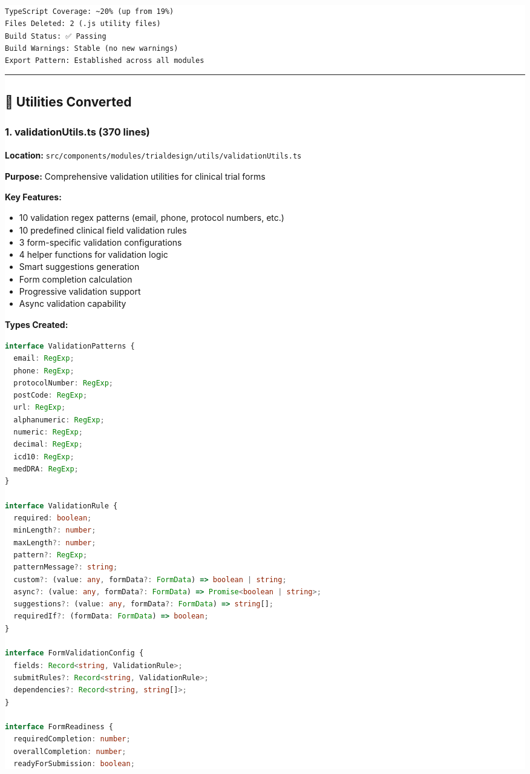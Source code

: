 ```
TypeScript Coverage: ~20% (up from 19%)
Files Deleted: 2 (.js utility files)
Build Status: ✅ Passing
Build Warnings: Stable (no new warnings)
Export Pattern: Established across all modules
```

---

## 📁 Utilities Converted

### 1. validationUtils.ts (370 lines)

**Location:** `src/components/modules/trialdesign/utils/validationUtils.ts`

**Purpose:** Comprehensive validation utilities for clinical trial forms

**Key Features:**
- 10 validation regex patterns (email, phone, protocol numbers, etc.)
- 10 predefined clinical field validation rules
- 3 form-specific validation configurations
- 4 helper functions for validation logic
- Smart suggestions generation
- Form completion calculation
- Progressive validation support
- Async validation capability

**Types Created:**
```typescript
interface ValidationPatterns {
  email: RegExp;
  phone: RegExp;
  protocolNumber: RegExp;
  postCode: RegExp;
  url: RegExp;
  alphanumeric: RegExp;
  numeric: RegExp;
  decimal: RegExp;
  icd10: RegExp;
  medDRA: RegExp;
}

interface ValidationRule {
  required: boolean;
  minLength?: number;
  maxLength?: number;
  pattern?: RegExp;
  patternMessage?: string;
  custom?: (value: any, formData?: FormData) => boolean | string;
  async?: (value: any, formData?: FormData) => Promise<boolean | string>;
  suggestions?: (value: any, formData?: FormData) => string[];
  requiredIf?: (formData: FormData) => boolean;
}

interface FormValidationConfig {
  fields: Record<string, ValidationRule>;
  submitRules?: Record<string, ValidationRule>;
  dependencies?: Record<string, string[]>;
}

interface FormReadiness {
  requiredCompletion: number;
  overallCompletion: number;
  readyForSubmission: boolean;
```